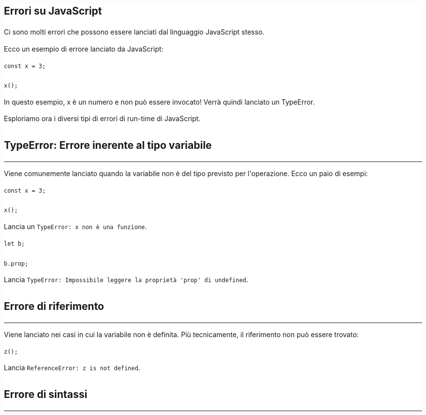 
## Errori su JavaScript 

Ci sono molti errori che possono essere lanciati dal linguaggio JavaScript stesso.

Ecco un esempio di errore lanciato da JavaScript:

```
const x = 3;

x();
```

In questo esempio, x è un numero e non può essere invocato! Verrà quindi lanciato un TypeError.


Esploriamo ora i diversi tipi di errori di run-time di JavaScript.


## TypeError: Errore inerente al tipo variabile
----------

Viene comunemente lanciato quando la variabile non è del tipo previsto per l'operazione. Ecco un paio di esempi:

```
const x = 3;

x();

```

 Lancia un `TypeError: x non è una funzione`.

```
let b;

b.prop;

```

 Lancia `TypeError: Impossibile leggere la proprietà 'prop' di undefined`.

## Errore di riferimento
---------------

Viene lanciato nei casi in cui la variabile non è definita. Più tecnicamente, il riferimento non può essere trovato:

```
z();

```

 Lancia `ReferenceError: z is not defined`.

## Errore di sintassi
------------
